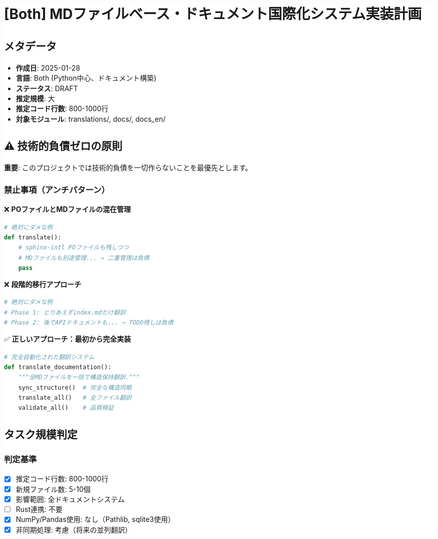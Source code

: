 # [Both] MDファイルベース・ドキュメント国際化システム実装計画

## メタデータ
- **作成日**: 2025-01-28
- **言語**: Both (Python中心、ドキュメント構築)
- **ステータス**: DRAFT
- **推定規模**: 大
- **推定コード行数**: 800-1000行
- **対象モジュール**: translations/, docs/, docs_en/

## ⚠️ 技術的負債ゼロの原則

**重要**: このプロジェクトでは技術的負債を一切作らないことを最優先とします。

### 禁止事項（アンチパターン）
❌ **POファイルとMDファイルの混在管理**
```python
# 絶対にダメな例
def translate():
    # sphinx-intl POファイルも残しつつ
    # MDファイルも別途管理... → 二重管理は負債
    pass
```

❌ **段階的移行アプローチ**
```python
# 絶対にダメな例
# Phase 1: とりあえずindex.mdだけ翻訳
# Phase 2: 後でAPIドキュメントも... → TODO残しは負債
```

✅ **正しいアプローチ：最初から完全実装**
```python
# 完全自動化された翻訳システム
def translate_documentation():
    """全MDファイルを一括で構造保持翻訳."""
    sync_structure()  # 完全な構造同期
    translate_all()   # 全ファイル翻訳
    validate_all()    # 品質検証
```

## タスク規模判定

### 判定基準
- [x] 推定コード行数: 800-1000行
- [x] 新規ファイル数: 5-10個
- [x] 影響範囲: 全ドキュメントシステム
- [ ] Rust連携: 不要
- [x] NumPy/Pandas使用: なし（Pathlib, sqlite3使用）
- [x] 非同期処理: 考慮（将来の並列翻訳）
